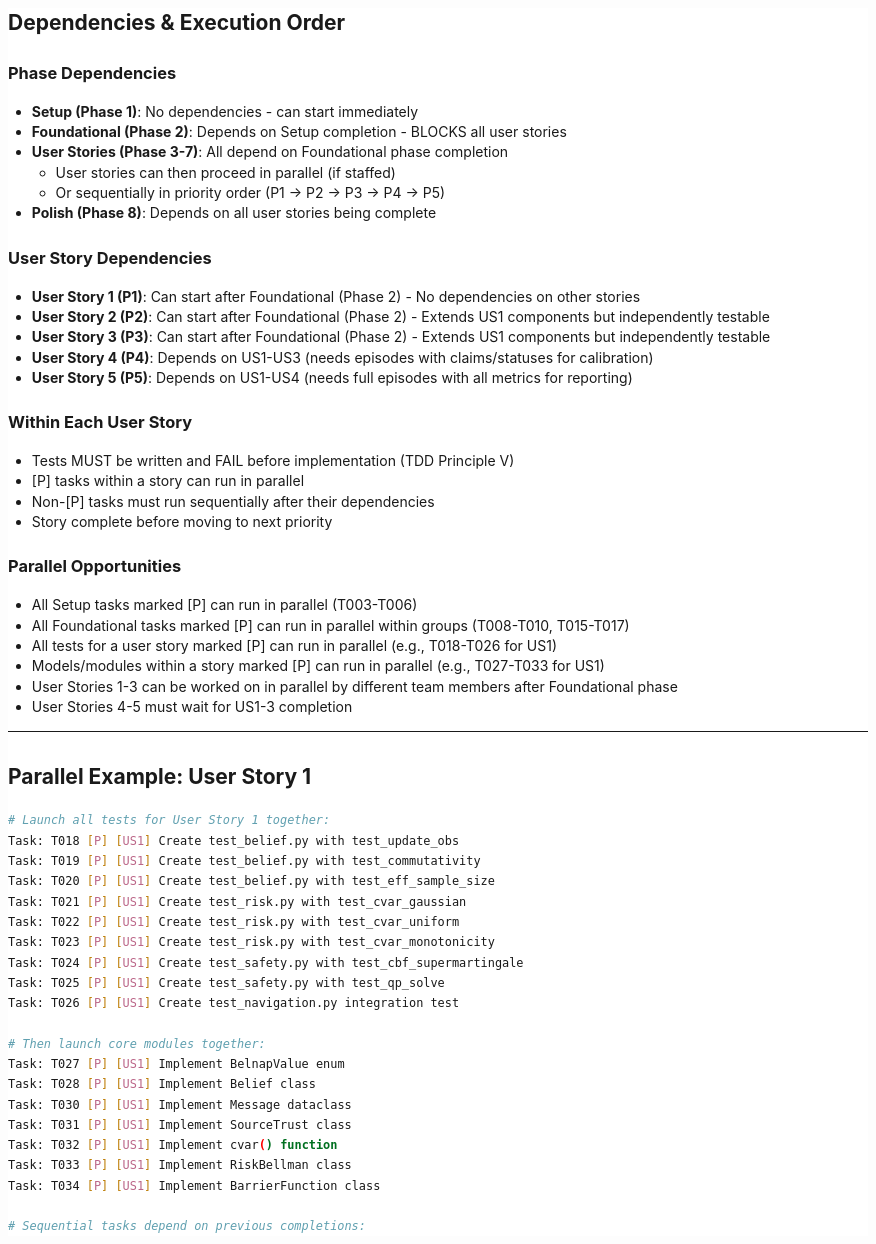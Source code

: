 
## Dependencies & Execution Order

### Phase Dependencies

- **Setup (Phase 1)**: No dependencies - can start immediately
- **Foundational (Phase 2)**: Depends on Setup completion - BLOCKS all user stories
- **User Stories (Phase 3-7)**: All depend on Foundational phase completion
  - User stories can then proceed in parallel (if staffed)
  - Or sequentially in priority order (P1 → P2 → P3 → P4 → P5)
- **Polish (Phase 8)**: Depends on all user stories being complete

### User Story Dependencies

- **User Story 1 (P1)**: Can start after Foundational (Phase 2) - No dependencies on other stories
- **User Story 2 (P2)**: Can start after Foundational (Phase 2) - Extends US1 components but independently testable
- **User Story 3 (P3)**: Can start after Foundational (Phase 2) - Extends US1 components but independently testable
- **User Story 4 (P4)**: Depends on US1-US3 (needs episodes with claims/statuses for calibration)
- **User Story 5 (P5)**: Depends on US1-US4 (needs full episodes with all metrics for reporting)

### Within Each User Story

- Tests MUST be written and FAIL before implementation (TDD Principle V)
- [P] tasks within a story can run in parallel
- Non-[P] tasks must run sequentially after their dependencies
- Story complete before moving to next priority

### Parallel Opportunities

- All Setup tasks marked [P] can run in parallel (T003-T006)
- All Foundational tasks marked [P] can run in parallel within groups (T008-T010, T015-T017)
- All tests for a user story marked [P] can run in parallel (e.g., T018-T026 for US1)
- Models/modules within a story marked [P] can run in parallel (e.g., T027-T033 for US1)
- User Stories 1-3 can be worked on in parallel by different team members after Foundational phase
- User Stories 4-5 must wait for US1-3 completion

---

## Parallel Example: User Story 1

```bash
# Launch all tests for User Story 1 together:
Task: T018 [P] [US1] Create test_belief.py with test_update_obs
Task: T019 [P] [US1] Create test_belief.py with test_commutativity
Task: T020 [P] [US1] Create test_belief.py with test_eff_sample_size
Task: T021 [P] [US1] Create test_risk.py with test_cvar_gaussian
Task: T022 [P] [US1] Create test_risk.py with test_cvar_uniform
Task: T023 [P] [US1] Create test_risk.py with test_cvar_monotonicity
Task: T024 [P] [US1] Create test_safety.py with test_cbf_supermartingale
Task: T025 [P] [US1] Create test_safety.py with test_qp_solve
Task: T026 [P] [US1] Create test_navigation.py integration test

# Then launch core modules together:
Task: T027 [P] [US1] Implement BelnapValue enum
Task: T028 [P] [US1] Implement Belief class
Task: T030 [P] [US1] Implement Message dataclass
Task: T031 [P] [US1] Implement SourceTrust class
Task: T032 [P] [US1] Implement cvar() function
Task: T033 [P] [US1] Implement RiskBellman class
Task: T034 [P] [US1] Implement BarrierFunction class

# Sequential tasks depend on previous completions:
```